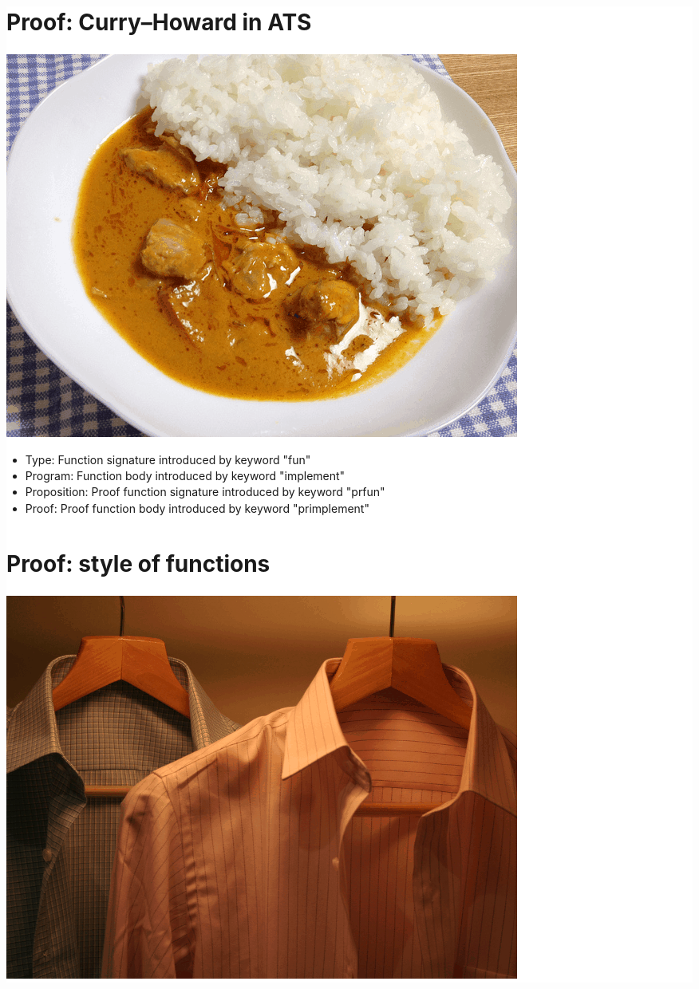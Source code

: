 # Proof: Curry–Howard in ATS
![background](img/curry.png)

* Type: Function signature introduced by keyword "fun"
* Program: Function body introduced by keyword "implement"
* Proposition: Proof function signature introduced by keyword "prfun"
* Proof: Proof function body introduced by keyword "primplement"

# Proof: style of functions
![background](img/wardrobe.png)
